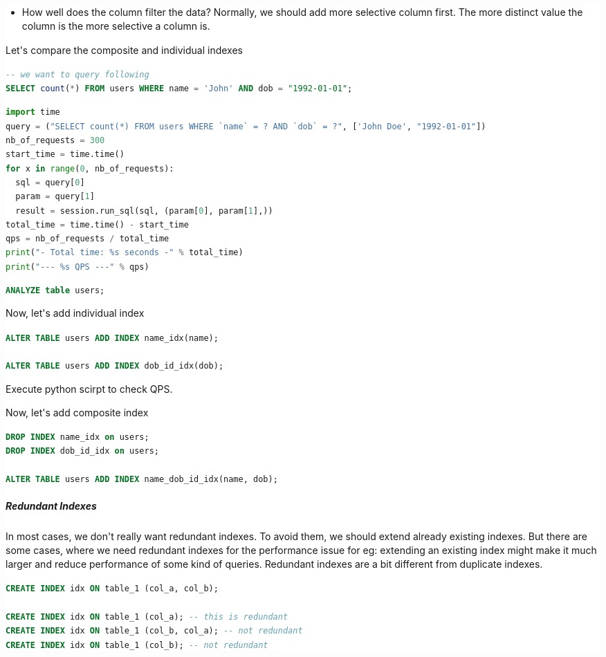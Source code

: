 - How well does the column filter the data?
  Normally, we should add more selective column first. The more distinct value the column is the more selective a column is.

Let's compare the composite and individual indexes

```sql
-- we want to query following
SELECT count(*) FROM users WHERE name = 'John' AND dob = "1992-01-01";
```

```python
import time
query = ("SELECT count(*) FROM users WHERE `name` = ? AND `dob` = ?", ['John Doe', "1992-01-01"])
nb_of_requests = 300
start_time = time.time()
for x in range(0, nb_of_requests):
  sql = query[0]
  param = query[1]
  result = session.run_sql(sql, (param[0], param[1],))
total_time = time.time() - start_time
qps = nb_of_requests / total_time
print("- Total time: %s seconds -" % total_time)
print("--- %s QPS ---" % qps)
```

```sql
ANALYZE table users;
```

Now, let's add individual index

```sql
ALTER TABLE users ADD INDEX name_idx(name);

ALTER TABLE users ADD INDEX dob_id_idx(dob);
```

Execute python scirpt to check QPS.

Now, let's add composite index

```sql
DROP INDEX name_idx on users;
DROP INDEX dob_id_idx on users;

ALTER TABLE users ADD INDEX name_dob_id_idx(name, dob);
```

##### Redundant Indexes

In most cases, we don't really want redundant indexes. To avoid them, we should extend already existing indexes. But there are some cases, where we need redundant indexes for the performance issue for eg: extending an existing index might make it much larger and reduce performance of some kind of queries. Redundant indexes are a bit different from duplicate indexes.

```sql
CREATE INDEX idx ON table_1 (col_a, col_b);

CREATE INDEX idx ON table_1 (col_a); -- this is redundant
CREATE INDEX idx ON table_1 (col_b, col_a); -- not redundant
CREATE INDEX idx ON table_1 (col_b); -- not redundant
```
